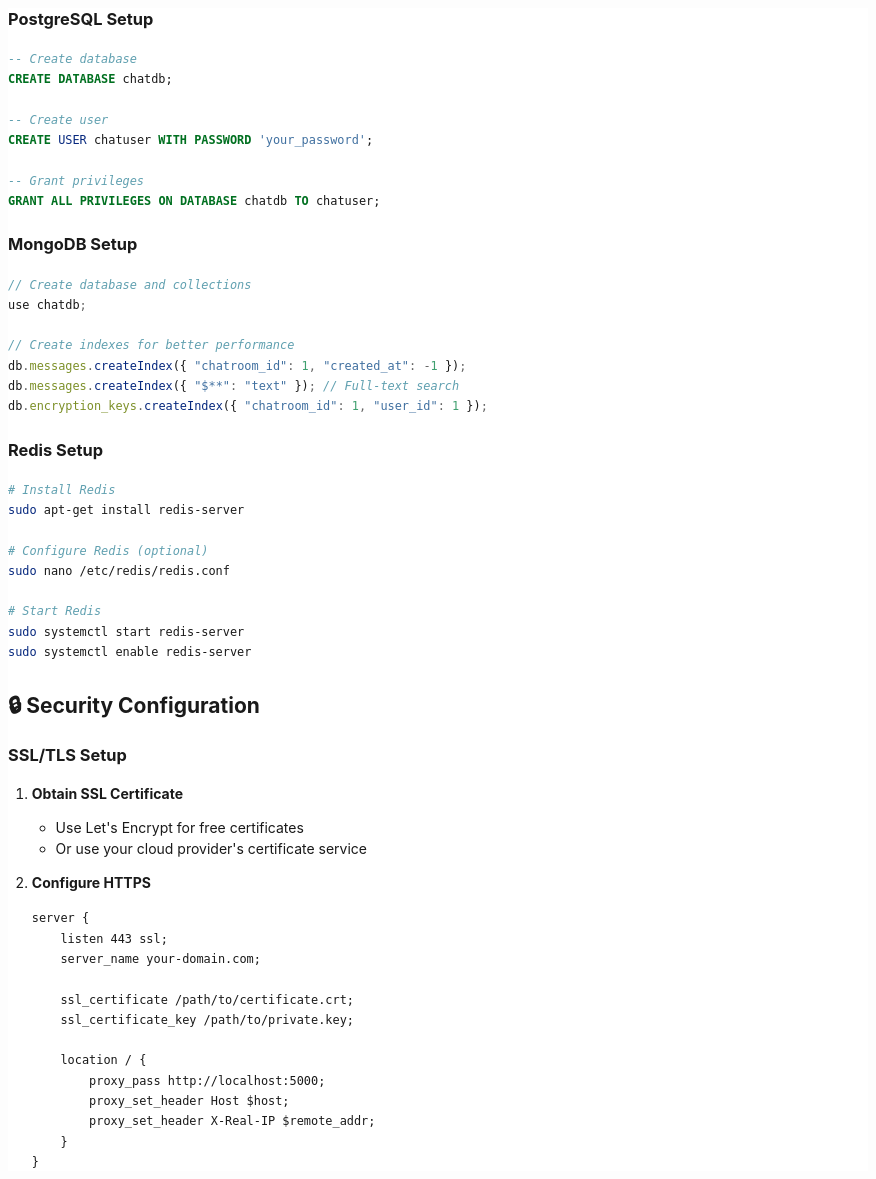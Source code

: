 ### PostgreSQL Setup
```sql
-- Create database
CREATE DATABASE chatdb;

-- Create user
CREATE USER chatuser WITH PASSWORD 'your_password';

-- Grant privileges
GRANT ALL PRIVILEGES ON DATABASE chatdb TO chatuser;
```

### MongoDB Setup
```javascript
// Create database and collections
use chatdb;

// Create indexes for better performance
db.messages.createIndex({ "chatroom_id": 1, "created_at": -1 });
db.messages.createIndex({ "$**": "text" }); // Full-text search
db.encryption_keys.createIndex({ "chatroom_id": 1, "user_id": 1 });
```

### Redis Setup
```bash
# Install Redis
sudo apt-get install redis-server

# Configure Redis (optional)
sudo nano /etc/redis/redis.conf

# Start Redis
sudo systemctl start redis-server
sudo systemctl enable redis-server
```

## 🔒 Security Configuration

### SSL/TLS Setup

1. **Obtain SSL Certificate**
   - Use Let's Encrypt for free certificates
   - Or use your cloud provider's certificate service

2. **Configure HTTPS**
   ```nginx
   server {
       listen 443 ssl;
       server_name your-domain.com;
       
       ssl_certificate /path/to/certificate.crt;
       ssl_certificate_key /path/to/private.key;
       
       location / {
           proxy_pass http://localhost:5000;
           proxy_set_header Host $host;
           proxy_set_header X-Real-IP $remote_addr;
       }
   }
   ```
